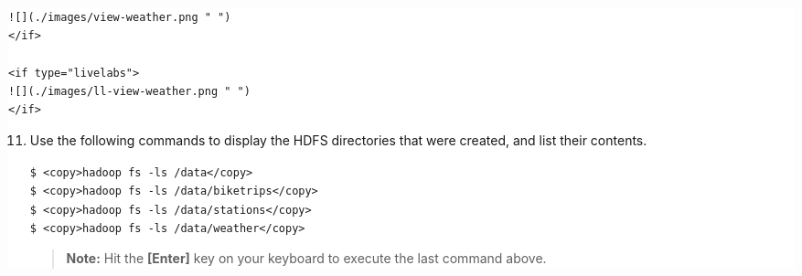     ![](./images/view-weather.png " ")
    </if>

    <if type="livelabs">
    ![](./images/ll-view-weather.png " ")
    </if>

11. Use the following commands to display the HDFS directories that were created, and list their contents.

    ```
    $ <copy>hadoop fs -ls /data</copy>
    $ <copy>hadoop fs -ls /data/biketrips</copy>
    $ <copy>hadoop fs -ls /data/stations</copy>
    $ <copy>hadoop fs -ls /data/weather</copy>
    ```
    > **Note:** Hit the **[Enter]** key on your keyboard to execute the last command above.
    <if type="freetier">